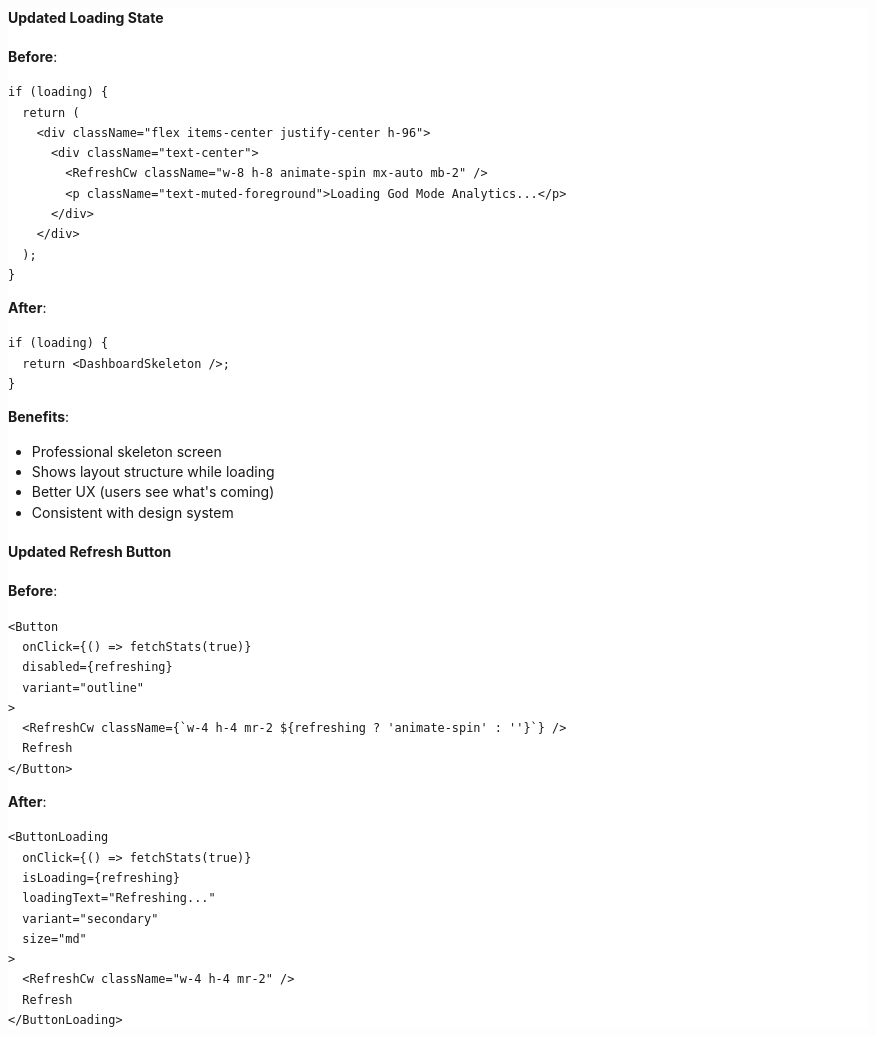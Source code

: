 #### Updated Loading State
**Before**:
```tsx
if (loading) {
  return (
    <div className="flex items-center justify-center h-96">
      <div className="text-center">
        <RefreshCw className="w-8 h-8 animate-spin mx-auto mb-2" />
        <p className="text-muted-foreground">Loading God Mode Analytics...</p>
      </div>
    </div>
  );
}
```

**After**:
```tsx
if (loading) {
  return <DashboardSkeleton />;
}
```

**Benefits**:
- Professional skeleton screen
- Shows layout structure while loading
- Better UX (users see what's coming)
- Consistent with design system

#### Updated Refresh Button
**Before**:
```tsx
<Button
  onClick={() => fetchStats(true)}
  disabled={refreshing}
  variant="outline"
>
  <RefreshCw className={`w-4 h-4 mr-2 ${refreshing ? 'animate-spin' : ''}`} />
  Refresh
</Button>
```

**After**:
```tsx
<ButtonLoading
  onClick={() => fetchStats(true)}
  isLoading={refreshing}
  loadingText="Refreshing..."
  variant="secondary"
  size="md"
>
  <RefreshCw className="w-4 h-4 mr-2" />
  Refresh
</ButtonLoading>
```
